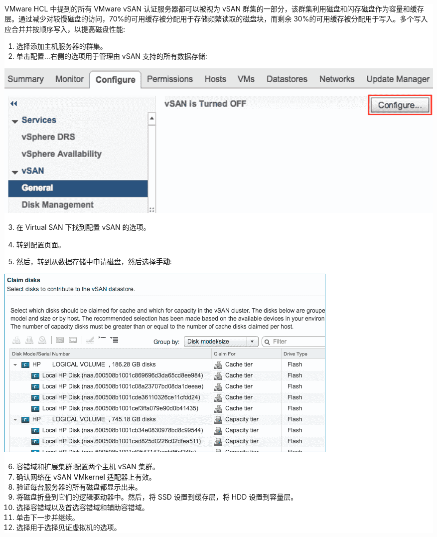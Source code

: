 VMware HCL 中提到的所有 VMware vSAN 认证服务器都可以被视为 vSAN 群集的一部分，该群集利用磁盘和闪存磁盘作为容量和缓存层。通过减少对较慢磁盘的访问，70%的可用缓存被分配用于存储频繁读取的磁盘块，而剩余 30%的可用缓存被分配用于写入。多个写入应合并并按顺序写入，以提高磁盘性能:

1.  选择添加主机服务器的群集。
2.  单击配置...右侧的选项用于管理由 vSAN 支持的所有数据存储:

![](img/c23cd23b-1a2e-408a-ac7a-fc44ac3c525a.png)

3.  在 Virtual SAN 下找到配置 vSAN 的选项。
4.  转到配置页面。

5.  然后，转到从数据存储中申请磁盘，然后选择**手动**:

![](img/0b134d98-ab25-433b-b64f-9423ff4fd03c.png)

6.  容错域和扩展集群:配置两个主机 vSAN 集群。
7.  确认网络在 vSAN VMkernel 适配器上有效。
8.  验证每台服务器的所有磁盘都显示出来。
9.  将磁盘折叠到它们的逻辑驱动器中。然后，将 SSD 设置到缓存层，将 HDD 设置到容量层。
10.  选择容错域以及首选容错域和辅助容错域。
11.  单击下一步并继续。
12.  选择用于选择见证虚拟机的选项。
